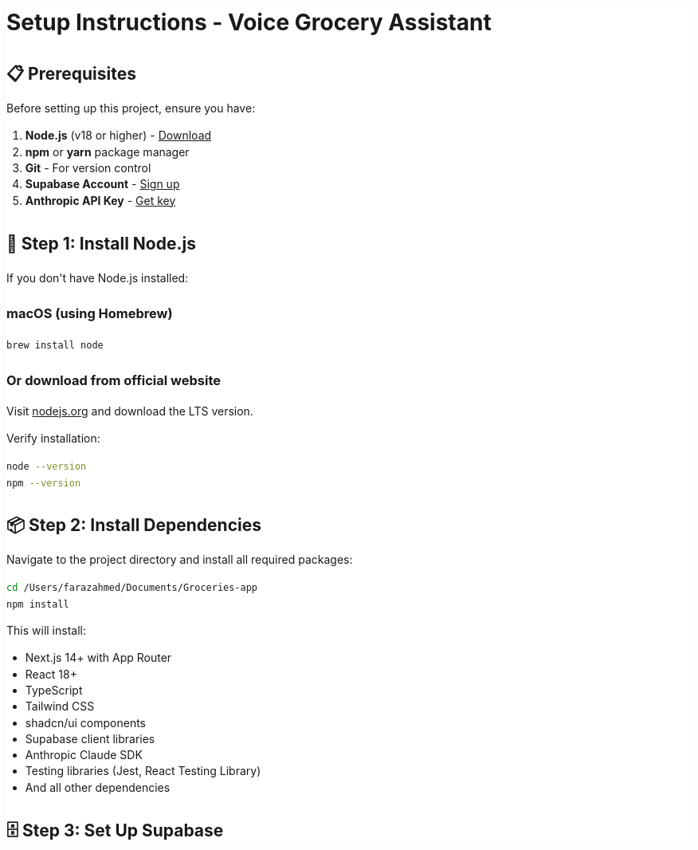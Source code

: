 # Setup Instructions - Voice Grocery Assistant

## 📋 Prerequisites

Before setting up this project, ensure you have:

1. **Node.js** (v18 or higher) - [Download](https://nodejs.org/)
2. **npm** or **yarn** package manager
3. **Git** - For version control
4. **Supabase Account** - [Sign up](https://supabase.com)
5. **Anthropic API Key** - [Get key](https://console.anthropic.com)

## 🔧 Step 1: Install Node.js

If you don't have Node.js installed:

### macOS (using Homebrew)
```bash
brew install node
```

### Or download from official website
Visit [nodejs.org](https://nodejs.org/) and download the LTS version.

Verify installation:
```bash
node --version
npm --version
```

## 📦 Step 2: Install Dependencies

Navigate to the project directory and install all required packages:

```bash
cd /Users/farazahmed/Documents/Groceries-app
npm install
```

This will install:
- Next.js 14+ with App Router
- React 18+
- TypeScript
- Tailwind CSS
- shadcn/ui components
- Supabase client libraries
- Anthropic Claude SDK
- Testing libraries (Jest, React Testing Library)
- And all other dependencies

## 🗄️ Step 3: Set Up Supabase
